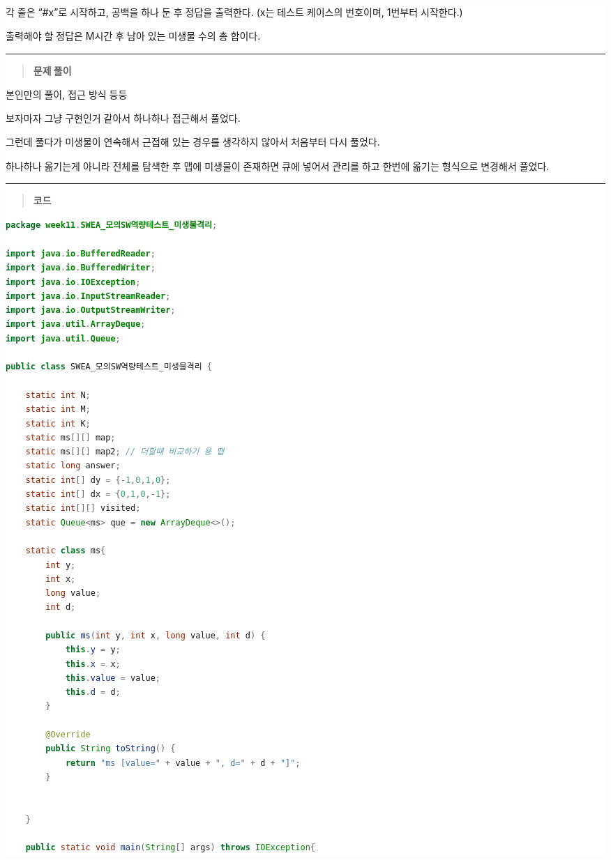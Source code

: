 각 줄은 “#x”로 시작하고, 공백을 하나 둔 후 정답을 출력한다. (x는 테스트 케이스의 번호이며, 1번부터 시작한다.)

출력해야 할 정답은 M시간 후 남아 있는 미생물 수의 총 합이다.

---

> **문제 풀이**
> 

본인만의 풀이, 접근 방식 등등

보자마자 그냥 구현인거 같아서 하나하나 접근해서 풀었다.

그런데 풀다가 미생물이 연속해서 근접해 있는 경우를 생각하지 않아서 처음부터 다시 풀었다.

하나하나 옮기는게 아니라 전체를 탐색한 후 맵에 미생물이 존재하면 큐에 넣어서 관리를 하고 한번에 옮기는 형식으로 변경해서 풀었다.

---

> **코드**
> 

```java
package week11.SWEA_모의SW역량테스트_미생물격리;

import java.io.BufferedReader;
import java.io.BufferedWriter;
import java.io.IOException;
import java.io.InputStreamReader;
import java.io.OutputStreamWriter;
import java.util.ArrayDeque;
import java.util.Queue;

public class SWEA_모의SW역량테스트_미생물격리 {
	
	static int N;
	static int M;
	static int K;
	static ms[][] map;
	static ms[][] map2; // 더할때 비교하기 용 맵
	static long answer;
	static int[] dy = {-1,0,1,0};
	static int[] dx = {0,1,0,-1};
	static int[][] visited;
	static Queue<ms> que = new ArrayDeque<>();
	
	static class ms{
		int y;
		int x;
		long value;
		int d;
		
		public ms(int y, int x, long value, int d) {
			this.y = y;
			this.x = x;
			this.value = value;
			this.d = d;
		}

		@Override
		public String toString() {
			return "ms [value=" + value + ", d=" + d + "]";
		}
		
		
	}
	
	public static void main(String[] args) throws IOException{
```